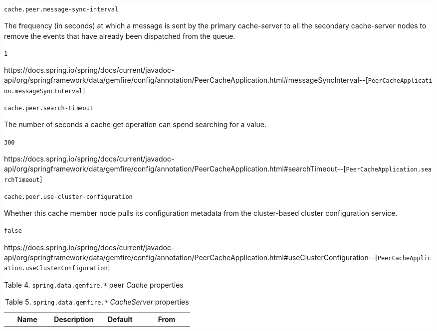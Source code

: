 </tr>
<tr class="even">
<td
class="tableblock halign-left valign-top"><p><code>cache.peer.message-sync-interval</code></p></td>
<td class="tableblock halign-left valign-top"><p>The frequency (in
seconds) at which a message is sent by the primary cache-server to all
the secondary cache-server nodes to remove the events that have already
been dispatched from the queue.</p></td>
<td class="tableblock halign-left valign-top"><p><code>1</code></p></td>
<td
class="tableblock halign-left valign-top"><p>https://docs.spring.io/spring/docs/current/javadoc-api/org/springframework/data/gemfire/config/annotation/PeerCacheApplication.html#messageSyncInterval--[<code>PeerCacheApplication.messageSyncInterval</code>]</p></td>
</tr>
<tr class="odd">
<td
class="tableblock halign-left valign-top"><p><code>cache.peer.search-timeout</code></p></td>
<td class="tableblock halign-left valign-top"><p>The number of seconds a
cache get operation can spend searching for a value.</p></td>
<td
class="tableblock halign-left valign-top"><p><code>300</code></p></td>
<td
class="tableblock halign-left valign-top"><p>https://docs.spring.io/spring/docs/current/javadoc-api/org/springframework/data/gemfire/config/annotation/PeerCacheApplication.html#searchTimeout--[<code>PeerCacheApplication.searchTimeout</code>]</p></td>
</tr>
<tr class="even">
<td
class="tableblock halign-left valign-top"><p><code>cache.peer.use-cluster-configuration</code></p></td>
<td class="tableblock halign-left valign-top"><p>Whether this cache
member node pulls its configuration metadata from the cluster-based
cluster configuration service.</p></td>
<td
class="tableblock halign-left valign-top"><p><code>false</code></p></td>
<td
class="tableblock halign-left valign-top"><p>https://docs.spring.io/spring/docs/current/javadoc-api/org/springframework/data/gemfire/config/annotation/PeerCacheApplication.html#useClusterConfiguration--[<code>PeerCacheApplication.useClusterConfiguration</code>]</p></td>
</tr>
</tbody>
</table>

Table 4. `spring.data.gemfire.*` peer *Cache* properties

<table class="tableblock frame-all grid-all" style="width: 90%;">
<caption>Table 5. <code>spring.data.gemfire.*</code>
<em>CacheServer</em> properties</caption>
<colgroup>
<col style="width: 25%" />
<col style="width: 25%" />
<col style="width: 25%" />
<col style="width: 25%" />
</colgroup>
<thead>
<tr class="header">
<th class="tableblock halign-left valign-top">Name</th>
<th class="tableblock halign-left valign-top">Description</th>
<th class="tableblock halign-left valign-top">Default</th>
<th class="tableblock halign-left valign-top">From</th>
</tr>
</thead>
<tbody>
<tr class="odd">